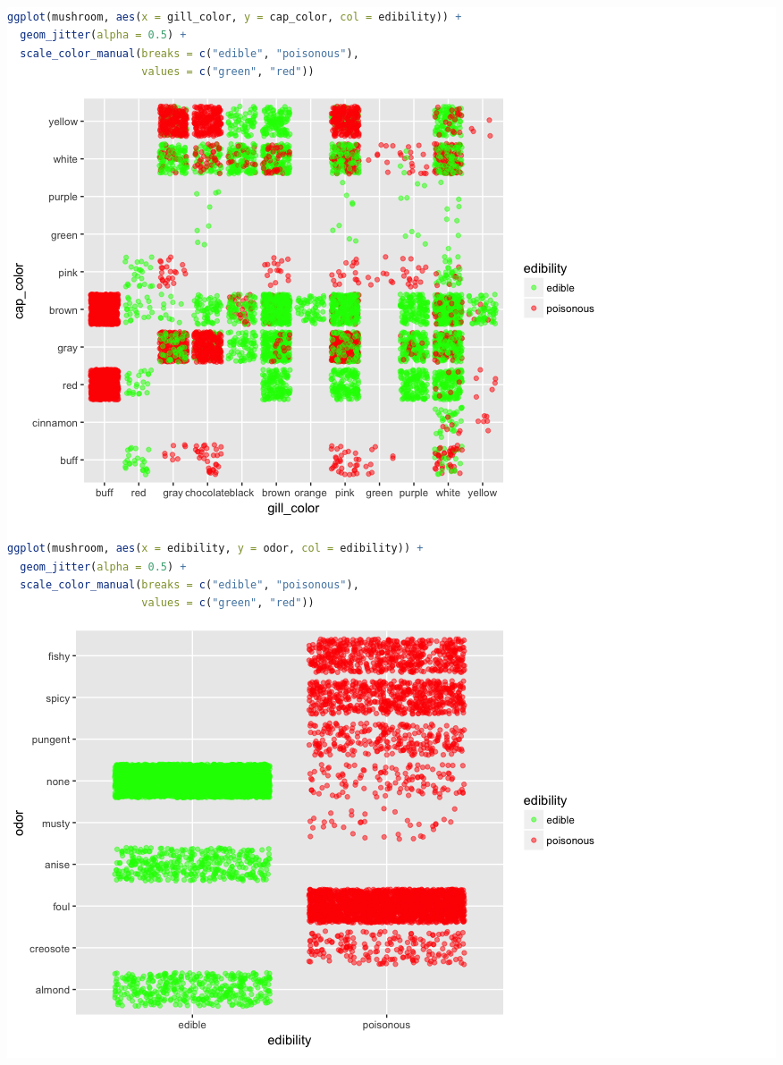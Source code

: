``` r
ggplot(mushroom, aes(x = gill_color, y = cap_color, col = edibility)) + 
  geom_jitter(alpha = 0.5) + 
  scale_color_manual(breaks = c("edible", "poisonous"), 
                     values = c("green", "red"))
```

![](/img/Mushroom_files/figure-markdown_github/unnamed-chunk-7-1.png)

``` r
ggplot(mushroom, aes(x = edibility, y = odor, col = edibility)) + 
  geom_jitter(alpha = 0.5) + 
  scale_color_manual(breaks = c("edible", "poisonous"), 
                     values = c("green", "red"))
```

![](/img/Mushroom_files/figure-markdown_github/unnamed-chunk-7-2.png) 